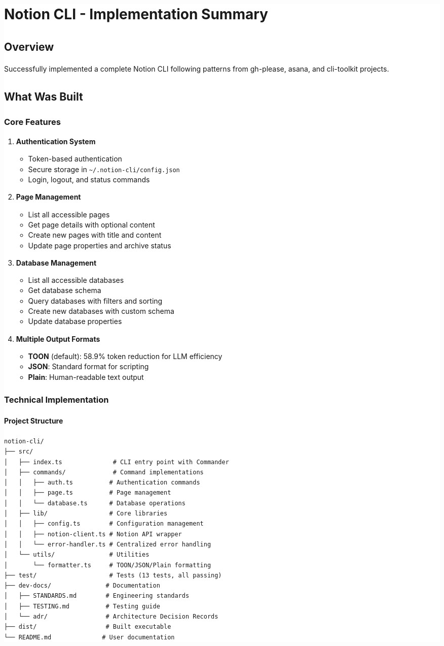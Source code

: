 # Notion CLI - Implementation Summary

## Overview
Successfully implemented a complete Notion CLI following patterns from gh-please, asana, and cli-toolkit projects.

## What Was Built

### Core Features
1. **Authentication System**
   - Token-based authentication
   - Secure storage in `~/.notion-cli/config.json`
   - Login, logout, and status commands

2. **Page Management**
   - List all accessible pages
   - Get page details with optional content
   - Create new pages with title and content
   - Update page properties and archive status

3. **Database Management**
   - List all accessible databases
   - Get database schema
   - Query databases with filters and sorting
   - Create new databases with custom schema
   - Update database properties

4. **Multiple Output Formats**
   - **TOON** (default): 58.9% token reduction for LLM efficiency
   - **JSON**: Standard format for scripting
   - **Plain**: Human-readable text output

### Technical Implementation

#### Project Structure
```
notion-cli/
├── src/
│   ├── index.ts              # CLI entry point with Commander
│   ├── commands/             # Command implementations
│   │   ├── auth.ts          # Authentication commands
│   │   ├── page.ts          # Page management
│   │   └── database.ts      # Database operations
│   ├── lib/                 # Core libraries
│   │   ├── config.ts        # Configuration management
│   │   ├── notion-client.ts # Notion API wrapper
│   │   └── error-handler.ts # Centralized error handling
│   └── utils/               # Utilities
│       └── formatter.ts     # TOON/JSON/Plain formatting
├── test/                    # Tests (13 tests, all passing)
├── dev-docs/               # Documentation
│   ├── STANDARDS.md        # Engineering standards
│   ├── TESTING.md          # Testing guide
│   └── adr/                # Architecture Decision Records
├── dist/                   # Built executable
└── README.md              # User documentation
```
